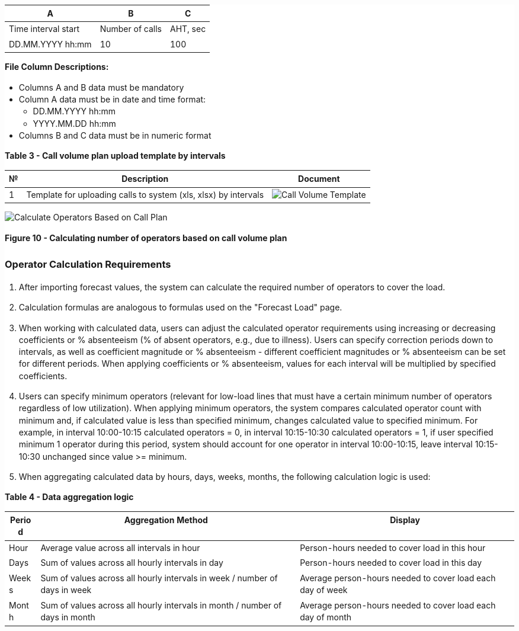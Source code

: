 | A | B | C |
|---|---|---|
| Time interval start | Number of calls | AHT, sec |
| DD.MM.YYYY hh:mm | 10 | 100 |

**File Column Descriptions:**
- Columns A and B data must be mandatory
- Column A data must be in date and time format:
  - DD.MM.YYYY hh:mm
  - YYYY.MM.DD hh:mm
- Columns B and C data must be in numeric format

**Table 3 - Call volume plan upload template by intervals**

| № | Description | Document |
|---|-------------|----------|
| 1 | Template for uploading calls to system (xls, xlsx) by intervals | ![Call Volume Template](img/call_volume_upload_template_intervals.png) |

![Calculate Operators Based on Call Plan](img/calculate_operators_from_call_plan.png)

**Figure 10 - Calculating number of operators based on call volume plan**

### Operator Calculation Requirements

1. After importing forecast values, the system can calculate the required number of operators to cover the load.

2. Calculation formulas are analogous to formulas used on the "Forecast Load" page.

3. When working with calculated data, users can adjust the calculated operator requirements using increasing or decreasing coefficients or % absenteeism (% of absent operators, e.g., due to illness). Users can specify correction periods down to intervals, as well as coefficient magnitude or % absenteeism - different coefficient magnitudes or % absenteeism can be set for different periods. When applying coefficients or % absenteeism, values for each interval will be multiplied by specified coefficients.

4. Users can specify minimum operators (relevant for low-load lines that must have a certain minimum number of operators regardless of low utilization). When applying minimum operators, the system compares calculated operator count with minimum and, if calculated value is less than specified minimum, changes calculated value to specified minimum. For example, in interval 10:00-10:15 calculated operators = 0, in interval 10:15-10:30 calculated operators = 1, if user specified minimum 1 operator during this period, system should account for one operator in interval 10:00-10:15, leave interval 10:15-10:30 unchanged since value >= minimum.

5. When aggregating calculated data by hours, days, weeks, months, the following calculation logic is used:

**Table 4 - Data aggregation logic**

| Period | Aggregation Method | Display |
|--------|-------------------|---------|
| Hour | Average value across all intervals in hour | Person-hours needed to cover load in this hour |
| Days | Sum of values across all hourly intervals in day | Person-hours needed to cover load in this day |
| Weeks | Sum of values across all hourly intervals in week / number of days in week | Average person-hours needed to cover load each day of week |
| Month | Sum of values across all hourly intervals in month / number of days in month | Average person-hours needed to cover load each day of month |
